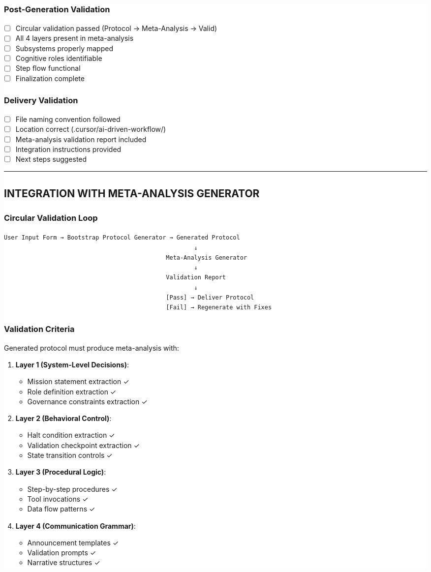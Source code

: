 ### Post-Generation Validation
- [ ] Circular validation passed (Protocol → Meta-Analysis → Valid)
- [ ] All 4 layers present in meta-analysis
- [ ] Subsystems properly mapped
- [ ] Cognitive roles identifiable
- [ ] Step flow functional
- [ ] Finalization complete

### Delivery Validation
- [ ] File naming convention followed
- [ ] Location correct (.cursor/ai-driven-workflow/)
- [ ] Meta-analysis validation report included
- [ ] Integration instructions provided
- [ ] Next steps suggested

---

## INTEGRATION WITH META-ANALYSIS GENERATOR

### Circular Validation Loop
```
User Input Form → Bootstrap Protocol Generator → Generated Protocol
                                                      ↓
                                              Meta-Analysis Generator
                                                      ↓
                                              Validation Report
                                                      ↓
                                              [Pass] → Deliver Protocol
                                              [Fail] → Regenerate with Fixes
```

### Validation Criteria
Generated protocol must produce meta-analysis with:
1. **Layer 1 (System-Level Decisions)**:
   - Mission statement extraction ✓
   - Role definition extraction ✓
   - Governance constraints extraction ✓

2. **Layer 2 (Behavioral Control)**:
   - Halt condition extraction ✓
   - Validation checkpoint extraction ✓
   - State transition controls ✓

3. **Layer 3 (Procedural Logic)**:
   - Step-by-step procedures ✓
   - Tool invocations ✓
   - Data flow patterns ✓

4. **Layer 4 (Communication Grammar)**:
   - Announcement templates ✓
   - Validation prompts ✓
   - Narrative structures ✓

